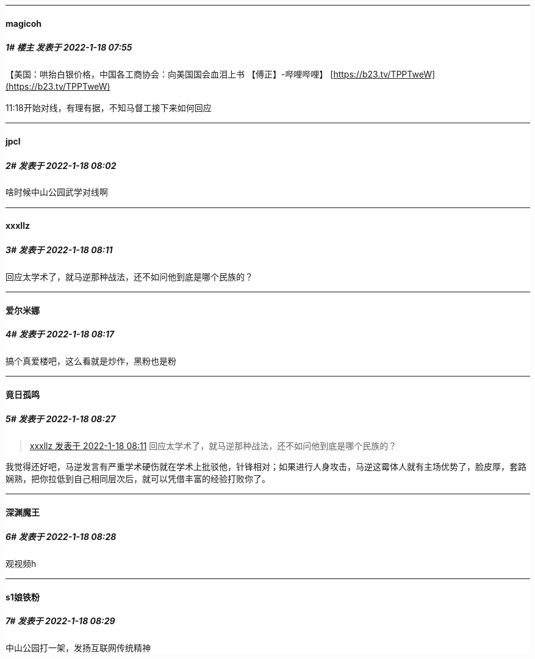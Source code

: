 

*****

####  magicoh  
##### 1#       楼主       发表于 2022-1-18 07:55

【美国：哄抬白银价格，中国各工商协会：向美国国会血泪上书 【傅正】-哔哩哔哩】 [https://b23.tv/TPPTweW](https://b23.tv/TPPTweW)

11:18开始对线，有理有据，不知马督工接下来如何回应

*****

####  jpcl  
##### 2#       发表于 2022-1-18 08:02

啥时候中山公园武学对线啊

*****

####  xxxllz  
##### 3#       发表于 2022-1-18 08:11

回应太学术了，就马逆那种战法，还不如问他到底是哪个民族的？

*****

####  爱尔米娜  
##### 4#       发表于 2022-1-18 08:17

搞个真爱楼吧，这么看就是炒作，黑粉也是粉

*****

####  竟日孤鸣  
##### 5#       发表于 2022-1-18 08:27

<blockquote><a href="httphttps://bbs.saraba1st.com/2b/forum.php?mod=redirect&amp;goto=findpost&amp;pid=54331534&amp;ptid=2047907" target="_blank">xxxllz 发表于 2022-1-18 08:11</a>
回应太学术了，就马逆那种战法，还不如问他到底是哪个民族的？</blockquote>
我觉得还好吧，马逆发言有严重学术硬伤就在学术上批驳他，针锋相对；如果进行人身攻击，马逆这霉体人就有主场优势了，脸皮厚，套路娴熟，把你拉低到自己相同层次后，就可以凭借丰富的经验打败你了。

*****

####  深渊魔王  
##### 6#       发表于 2022-1-18 08:28

观视频h

*****

####  s1娘铁粉  
##### 7#       发表于 2022-1-18 08:29

中山公园打一架，发扬互联网传统精神

